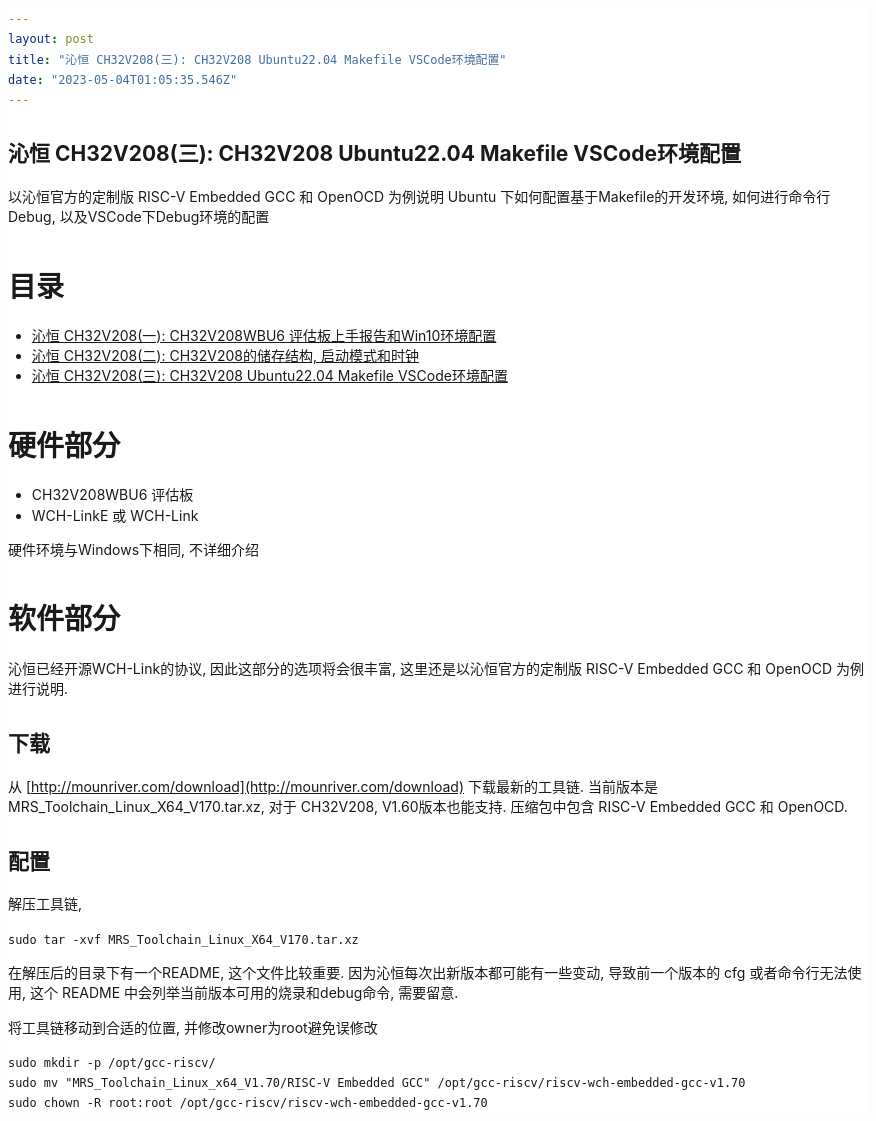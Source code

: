 ```yaml
---
layout: post
title: "沁恒 CH32V208(三): CH32V208 Ubuntu22.04 Makefile VSCode环境配置"
date: "2023-05-04T01:05:35.546Z"
---
```

沁恒 CH32V208(三): CH32V208 Ubuntu22.04 Makefile VSCode环境配置
--------------------------------------------------------

以沁恒官方的定制版 RISC-V Embedded GCC 和 OpenOCD 为例说明 Ubuntu 下如何配置基于Makefile的开发环境, 如何进行命令行Debug, 以及VSCode下Debug环境的配置

目录
==

*   [沁恒 CH32V208(一): CH32V208WBU6 评估板上手报告和Win10环境配置](https://www.cnblogs.com/milton/p/17366329.html)
*   [沁恒 CH32V208(二): CH32V208的储存结构, 启动模式和时钟](https://www.cnblogs.com/milton/p/17367163.html)
*   [沁恒 CH32V208(三): CH32V208 Ubuntu22.04 Makefile VSCode环境配置](https://www.cnblogs.com/milton/p/17368566.html)

硬件部分
====

*   CH32V208WBU6 评估板
*   WCH-LinkE 或 WCH-Link

硬件环境与Windows下相同, 不详细介绍

软件部分
====

沁恒已经开源WCH-Link的协议, 因此这部分的选项将会很丰富, 这里还是以沁恒官方的定制版 RISC-V Embedded GCC 和 OpenOCD 为例进行说明.

下载
--

从 [http://mounriver.com/download](http://mounriver.com/download) 下载最新的工具链. 当前版本是 MRS\_Toolchain\_Linux\_X64\_V170.tar.xz, 对于 CH32V208, V1.60版本也能支持. 压缩包中包含 RISC-V Embedded GCC 和 OpenOCD.

配置
--

解压工具链,

    sudo tar -xvf MRS_Toolchain_Linux_X64_V170.tar.xz
    

在解压后的目录下有一个README, 这个文件比较重要. 因为沁恒每次出新版本都可能有一些变动, 导致前一个版本的 cfg 或者命令行无法使用, 这个 README 中会列举当前版本可用的烧录和debug命令, 需要留意.

将工具链移动到合适的位置, 并修改owner为root避免误修改

    sudo mkdir -p /opt/gcc-riscv/
    sudo mv "MRS_Toolchain_Linux_x64_V1.70/RISC-V Embedded GCC" /opt/gcc-riscv/riscv-wch-embedded-gcc-v1.70
    sudo chown -R root:root /opt/gcc-riscv/riscv-wch-embedded-gcc-v1.70
    
